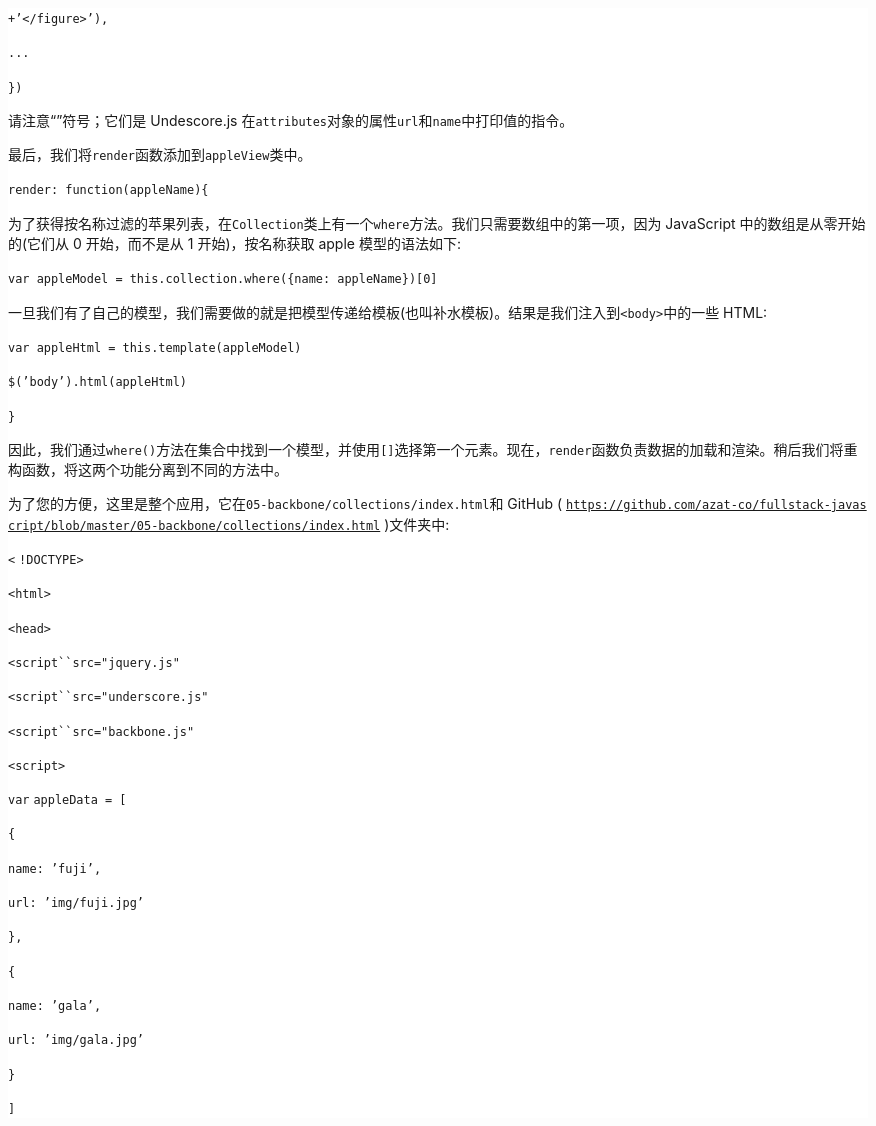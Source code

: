 `+’</figure>’),`

`...`

`})`

请注意“”符号；它们是 Undescore.js 在`attributes`对象的属性`url`和`name`中打印值的指令。

最后，我们将`render`函数添加到`appleView`类中。

`render: function(appleName){`

为了获得按名称过滤的苹果列表，在`Collection`类上有一个`where`方法。我们只需要数组中的第一项，因为 JavaScript 中的数组是从零开始的(它们从 0 开始，而不是从 1 开始)，按名称获取 apple 模型的语法如下:

`var appleModel = this.collection.where({name: appleName})[0]`

一旦我们有了自己的模型，我们需要做的就是把模型传递给模板(也叫补水模板)。结果是我们注入到`<body>`中的一些 HTML:

`var appleHtml = this.template(appleModel)`

`$(’body’).html(appleHtml)`

`}`

因此，我们通过`where()`方法在集合中找到一个模型，并使用`[]`选择第一个元素。现在，`render`函数负责数据的加载和渲染。稍后我们将重构函数，将这两个功能分离到不同的方法中。

为了您的方便，这里是整个应用，它在`05-backbone/collections/index.html`和 GitHub ( [`https://github.com/azat-co/fullstack-javascript/blob/master/05-backbone/collections/index.html`](https://github.com/azat-co/fullstack-javascript/blob/master/05-backbone/collections/index.html) )文件夹中:

`<` `!DOCTYPE>`

`<html>`

`<head>`

`<script``src="jquery.js"`

`<script``src="underscore.js"`

`<script``src="backbone.js"`

`<script>`

`var` `appleData = [`

`{`

`name: ’fuji’,`

`url: ’img/fuji.jpg’`

`},`

`{`

`name: ’gala’,`

`url: ’img/gala.jpg’`

`}`

`]`
